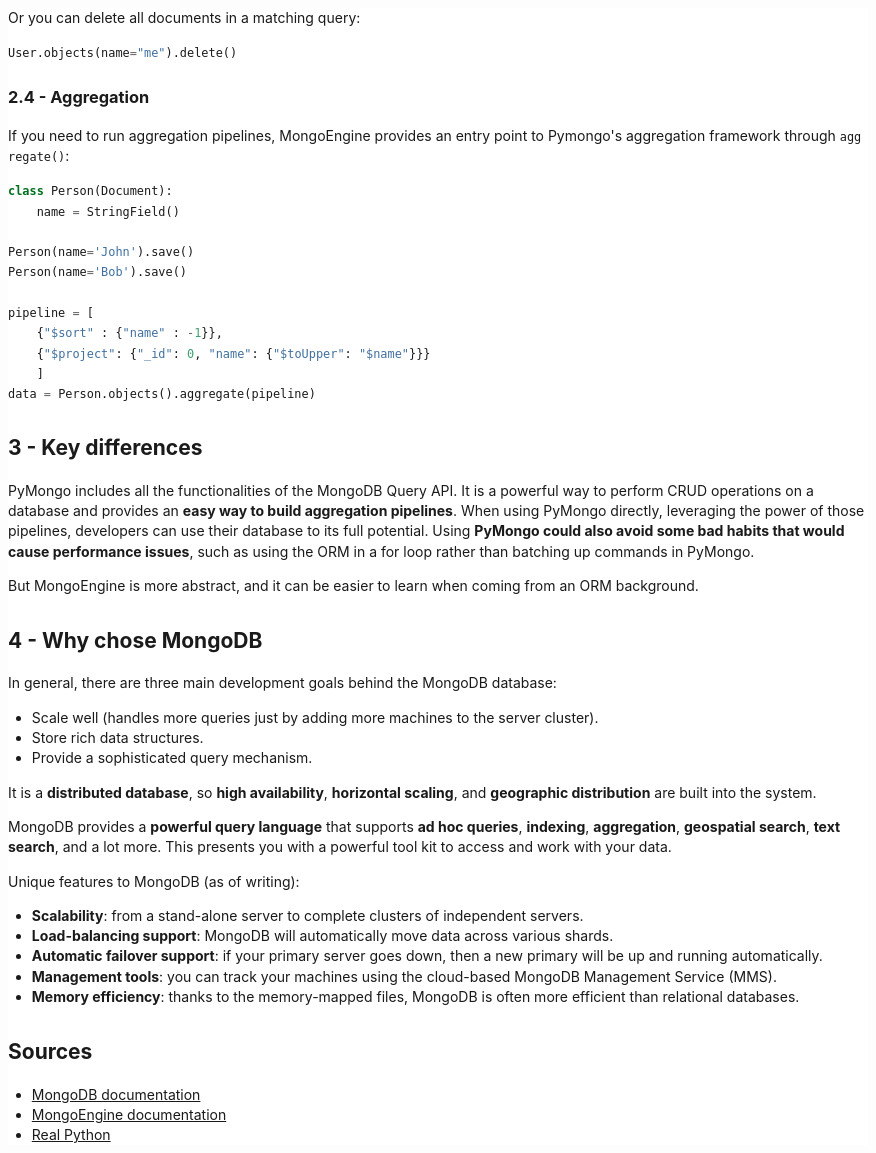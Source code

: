 Or you can delete all documents in a matching query:
```python
User.objects(name="me").delete()
```

### 2.4 - Aggregation

If you need to run aggregation pipelines, MongoEngine provides an entry point to Pymongo's aggregation framework through `aggregate()`:

```python
class Person(Document):
    name = StringField()

Person(name='John').save()
Person(name='Bob').save()

pipeline = [
    {"$sort" : {"name" : -1}},
    {"$project": {"_id": 0, "name": {"$toUpper": "$name"}}}
    ]
data = Person.objects().aggregate(pipeline)
```

## 3 - Key differences

PyMongo includes all the functionalities of the MongoDB Query API. It is a powerful way to perform CRUD operations on a database and provides an **easy way to build aggregation pipelines**.
When using PyMongo directly, leveraging the power of those pipelines, developers can use their database to its full potential. Using **PyMongo could also avoid some bad habits that would cause performance issues**, such as using the ORM in a for loop rather than batching up commands in PyMongo.

But MongoEngine is more abstract, and it can be easier to learn when coming from an ORM background.

## 4 - Why chose MongoDB

In general, there are three main development goals behind the MongoDB database:
 - Scale well (handles more queries just by adding more machines to the server cluster).
 - Store rich data structures.
 - Provide a sophisticated query mechanism.

It is a **distributed database**, so **high availability**, **horizontal scaling**, and **geographic distribution** are built into the system.

MongoDB provides a **powerful query language** that supports **ad hoc queries**, **indexing**, **aggregation**, **geospatial search**, **text search**, and a lot more. This presents you with a powerful tool kit to access and work with your data. 

Unique features to MongoDB (as of writing):
 - **Scalability**: from a stand-alone server to complete clusters of independent servers.
 - **Load-balancing support**: MongoDB will automatically move data across various shards.
 - **Automatic failover support**: if your primary server goes down, then a new primary will be up and running automatically.
 - **Management tools**: you can track your machines using the cloud-based MongoDB Management Service (MMS).
 - **Memory efficiency**: thanks to the memory-mapped files, MongoDB is often more efficient than relational databases.


## Sources

- [MongoDB documentation](https://www.mongodb.com/docs/manual/)
- [MongoEngine documentation](http://docs.mongoengine.org/guide/defining-documents.html)
- [Real Python](https://realpython.com/introduction-to-mongodb-and-python/)



